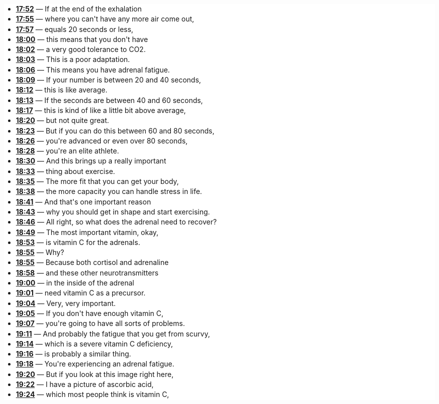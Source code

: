 - **[17:52](https://www.youtube.com/watch?v=nhSo8N5-Ars&t=1072s)** — If at the end of the exhalation
- **[17:55](https://www.youtube.com/watch?v=nhSo8N5-Ars&t=1075s)** — where you can't have any more air come out,
- **[17:57](https://www.youtube.com/watch?v=nhSo8N5-Ars&t=1077s)** — equals 20 seconds or less,
- **[18:00](https://www.youtube.com/watch?v=nhSo8N5-Ars&t=1080s)** — this means that you don't have
- **[18:02](https://www.youtube.com/watch?v=nhSo8N5-Ars&t=1082s)** — a very good tolerance to CO2.
- **[18:03](https://www.youtube.com/watch?v=nhSo8N5-Ars&t=1083s)** — This is a poor adaptation.
- **[18:06](https://www.youtube.com/watch?v=nhSo8N5-Ars&t=1086s)** — This means you have adrenal fatigue.
- **[18:09](https://www.youtube.com/watch?v=nhSo8N5-Ars&t=1089s)** — If your number is between 20 and 40 seconds,
- **[18:12](https://www.youtube.com/watch?v=nhSo8N5-Ars&t=1092s)** — this is like average.
- **[18:13](https://www.youtube.com/watch?v=nhSo8N5-Ars&t=1093s)** — If the seconds are between 40 and 60 seconds,
- **[18:17](https://www.youtube.com/watch?v=nhSo8N5-Ars&t=1097s)** — this is kind of like a little bit above average,
- **[18:20](https://www.youtube.com/watch?v=nhSo8N5-Ars&t=1100s)** — but not quite great.
- **[18:23](https://www.youtube.com/watch?v=nhSo8N5-Ars&t=1103s)** — But if you can do this between 60 and 80 seconds,
- **[18:26](https://www.youtube.com/watch?v=nhSo8N5-Ars&t=1106s)** — you're advanced or even over 80 seconds,
- **[18:28](https://www.youtube.com/watch?v=nhSo8N5-Ars&t=1108s)** — you're an elite athlete.
- **[18:30](https://www.youtube.com/watch?v=nhSo8N5-Ars&t=1110s)** — And this brings up a really important
- **[18:33](https://www.youtube.com/watch?v=nhSo8N5-Ars&t=1113s)** — thing about exercise.
- **[18:35](https://www.youtube.com/watch?v=nhSo8N5-Ars&t=1115s)** — The more fit that you can get your body,
- **[18:38](https://www.youtube.com/watch?v=nhSo8N5-Ars&t=1118s)** — the more capacity you can handle stress in life.
- **[18:41](https://www.youtube.com/watch?v=nhSo8N5-Ars&t=1121s)** — And that's one important reason
- **[18:43](https://www.youtube.com/watch?v=nhSo8N5-Ars&t=1123s)** — why you should get in shape and start exercising.
- **[18:46](https://www.youtube.com/watch?v=nhSo8N5-Ars&t=1126s)** — All right, so what does the adrenal need to recover?
- **[18:49](https://www.youtube.com/watch?v=nhSo8N5-Ars&t=1129s)** — The most important vitamin, okay,
- **[18:53](https://www.youtube.com/watch?v=nhSo8N5-Ars&t=1133s)** — is vitamin C for the adrenals.
- **[18:55](https://www.youtube.com/watch?v=nhSo8N5-Ars&t=1135s)** — Why?
- **[18:55](https://www.youtube.com/watch?v=nhSo8N5-Ars&t=1135s)** — Because both cortisol and adrenaline
- **[18:58](https://www.youtube.com/watch?v=nhSo8N5-Ars&t=1138s)** — and these other neurotransmitters
- **[19:00](https://www.youtube.com/watch?v=nhSo8N5-Ars&t=1140s)** — in the inside of the adrenal
- **[19:01](https://www.youtube.com/watch?v=nhSo8N5-Ars&t=1141s)** — need vitamin C as a precursor.
- **[19:04](https://www.youtube.com/watch?v=nhSo8N5-Ars&t=1144s)** — Very, very important.
- **[19:05](https://www.youtube.com/watch?v=nhSo8N5-Ars&t=1145s)** — If you don't have enough vitamin C,
- **[19:07](https://www.youtube.com/watch?v=nhSo8N5-Ars&t=1147s)** — you're going to have all sorts of problems.
- **[19:11](https://www.youtube.com/watch?v=nhSo8N5-Ars&t=1151s)** — And probably the fatigue that you get from scurvy,
- **[19:14](https://www.youtube.com/watch?v=nhSo8N5-Ars&t=1154s)** — which is a severe vitamin C deficiency,
- **[19:16](https://www.youtube.com/watch?v=nhSo8N5-Ars&t=1156s)** — is probably a similar thing.
- **[19:18](https://www.youtube.com/watch?v=nhSo8N5-Ars&t=1158s)** — You're experiencing an adrenal fatigue.
- **[19:20](https://www.youtube.com/watch?v=nhSo8N5-Ars&t=1160s)** — But if you look at this image right here,
- **[19:22](https://www.youtube.com/watch?v=nhSo8N5-Ars&t=1162s)** — I have a picture of ascorbic acid,
- **[19:24](https://www.youtube.com/watch?v=nhSo8N5-Ars&t=1164s)** — which most people think is vitamin C,